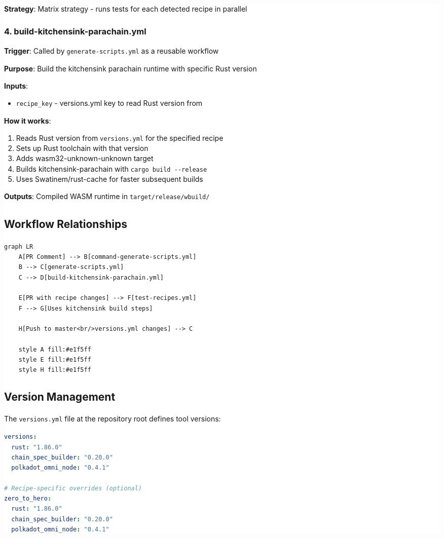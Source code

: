 **Strategy**: Matrix strategy - runs tests for each detected recipe in parallel

### 4. build-kitchensink-parachain.yml

**Trigger**: Called by `generate-scripts.yml` as a reusable workflow

**Purpose**: Build the kitchensink parachain runtime with specific Rust version

**Inputs**:
- `recipe_key` - versions.yml key to read Rust version from

**How it works**:

1. Reads Rust version from `versions.yml` for the specified recipe
2. Sets up Rust toolchain with that version
3. Adds wasm32-unknown-unknown target
4. Builds kitchensink-parachain with `cargo build --release`
5. Uses Swatinem/rust-cache for faster subsequent builds

**Outputs**: Compiled WASM runtime in `target/release/wbuild/`

## Workflow Relationships

```mermaid
graph LR
    A[PR Comment] --> B[command-generate-scripts.yml]
    B --> C[generate-scripts.yml]
    C --> D[build-kitchensink-parachain.yml]

    E[PR with recipe changes] --> F[test-recipes.yml]
    F --> G[Uses kitchensink build steps]

    H[Push to master<br/>versions.yml changes] --> C

    style A fill:#e1f5ff
    style E fill:#e1f5ff
    style H fill:#e1f5ff
```

## Version Management

The `versions.yml` file at the repository root defines tool versions:

```yaml
versions:
  rust: "1.86.0"
  chain_spec_builder: "0.20.0"
  polkadot_omni_node: "0.4.1"

# Recipe-specific overrides (optional)
zero_to_hero:
  rust: "1.86.0"
  chain_spec_builder: "0.20.0"
  polkadot_omni_node: "0.4.1"
```

